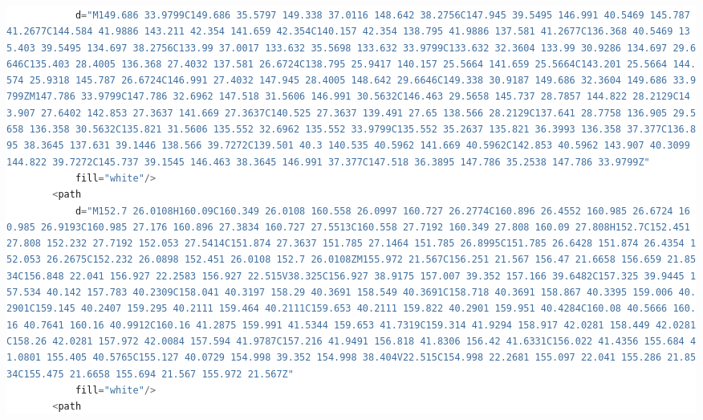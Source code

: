 ```javascript
            d="M149.686 33.9799C149.686 35.5797 149.338 37.0116 148.642 38.2756C147.945 39.5495 146.991 40.5469 145.787 41.2677C144.584 41.9886 143.211 42.354 141.659 42.354C140.157 42.354 138.795 41.9886 137.581 41.2677C136.368 40.5469 135.403 39.5495 134.697 38.2756C133.99 37.0017 133.632 35.5698 133.632 33.9799C133.632 32.3604 133.99 30.9286 134.697 29.6646C135.403 28.4005 136.368 27.4032 137.581 26.6724C138.795 25.9417 140.157 25.5664 141.659 25.5664C143.201 25.5664 144.574 25.9318 145.787 26.6724C146.991 27.4032 147.945 28.4005 148.642 29.6646C149.338 30.9187 149.686 32.3604 149.686 33.9799ZM147.786 33.9799C147.786 32.6962 147.518 31.5606 146.991 30.5632C146.463 29.5658 145.737 28.7857 144.822 28.2129C143.907 27.6402 142.853 27.3637 141.669 27.3637C140.525 27.3637 139.491 27.65 138.566 28.2129C137.641 28.7758 136.905 29.5658 136.358 30.5632C135.821 31.5606 135.552 32.6962 135.552 33.9799C135.552 35.2637 135.821 36.3993 136.358 37.377C136.895 38.3645 137.631 39.1446 138.566 39.7272C139.501 40.3 140.535 40.5962 141.669 40.5962C142.853 40.5962 143.907 40.3099 144.822 39.7272C145.737 39.1545 146.463 38.3645 146.991 37.377C147.518 36.3895 147.786 35.2538 147.786 33.9799Z"
            fill="white"/>
        <path
            d="M152.7 26.0108H160.09C160.349 26.0108 160.558 26.0997 160.727 26.2774C160.896 26.4552 160.985 26.6724 160.985 26.9193C160.985 27.176 160.896 27.3834 160.727 27.5513C160.558 27.7192 160.349 27.808 160.09 27.808H152.7C152.451 27.808 152.232 27.7192 152.053 27.5414C151.874 27.3637 151.785 27.1464 151.785 26.8995C151.785 26.6428 151.874 26.4354 152.053 26.2675C152.232 26.0898 152.451 26.0108 152.7 26.0108ZM155.972 21.567C156.251 21.567 156.47 21.6658 156.659 21.8534C156.848 22.041 156.927 22.2583 156.927 22.515V38.325C156.927 38.9175 157.007 39.352 157.166 39.6482C157.325 39.9445 157.534 40.142 157.783 40.2309C158.041 40.3197 158.29 40.3691 158.549 40.3691C158.718 40.3691 158.867 40.3395 159.006 40.2901C159.145 40.2407 159.295 40.2111 159.464 40.2111C159.653 40.2111 159.822 40.2901 159.951 40.4284C160.08 40.5666 160.16 40.7641 160.16 40.9912C160.16 41.2875 159.991 41.5344 159.653 41.7319C159.314 41.9294 158.917 42.0281 158.449 42.0281C158.26 42.0281 157.972 42.0084 157.594 41.9787C157.216 41.9491 156.818 41.8306 156.42 41.6331C156.022 41.4356 155.684 41.0801 155.405 40.5765C155.127 40.0729 154.998 39.352 154.998 38.404V22.515C154.998 22.2681 155.097 22.041 155.286 21.8534C155.475 21.6658 155.694 21.567 155.972 21.567Z"
            fill="white"/>
        <path
```
